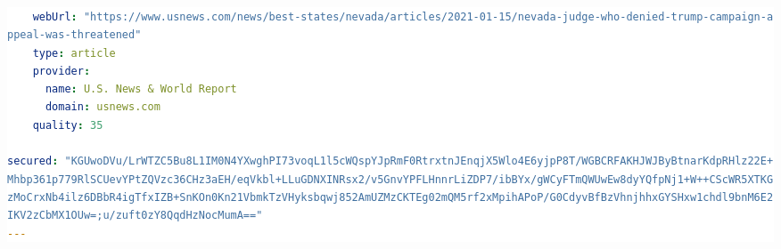 ```yaml
    webUrl: "https://www.usnews.com/news/best-states/nevada/articles/2021-01-15/nevada-judge-who-denied-trump-campaign-appeal-was-threatened"
    type: article
    provider:
      name: U.S. News & World Report
      domain: usnews.com
    quality: 35

secured: "KGUwoDVu/LrWTZC5Bu8L1IM0N4YXwghPI73voqL1l5cWQspYJpRmF0RtrxtnJEnqjX5Wlo4E6yjpP8T/WGBCRFAKHJWJByBtnarKdpRHlz22E+Mhbp361p779RlSCUevYPtZQVzc36CHz3aEH/eqVkbl+LLuGDNXINRsx2/v5GnvYPFLHnnrLiZDP7/ibBYx/gWCyFTmQWUwEw8dyYQfpNj1+W++CScWR5XTKGzMoCrxNb4ilz6DBbR4igTfxIZB+SnKOn0Kn21VbmkTzVHyksbqwj852AmUZMzCKTEg02mQM5rf2xMpihAPoP/G0CdyvBfBzVhnjhhxGYSHxw1chdl9bnM6E2IKV2zCbMX1OUw=;u/zuft0zY8QqdHzNocMumA=="
---
```


